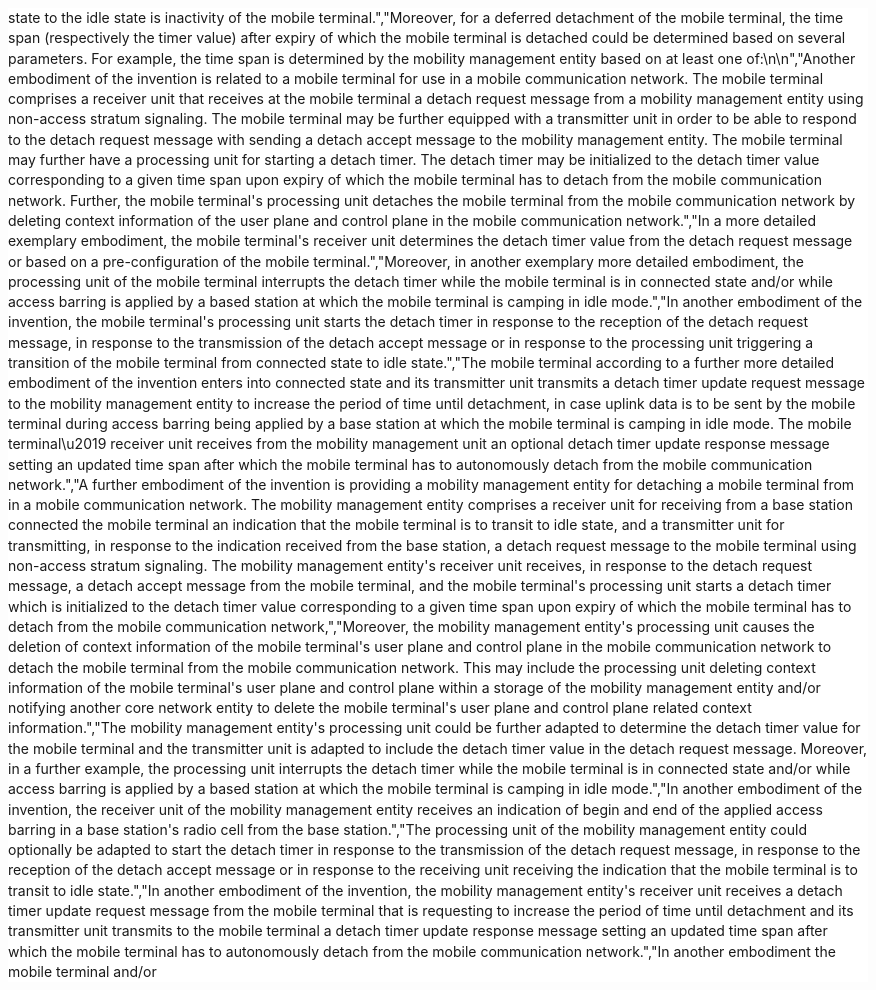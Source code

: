 state to the idle state is inactivity of the mobile terminal.","Moreover, for a deferred detachment of the mobile terminal, the time span (respectively the timer value) after expiry of which the mobile terminal is detached could be determined based on several parameters. For example, the time span is determined by the mobility management entity based on at least one of:\n\n","Another embodiment of the invention is related to a mobile terminal for use in a mobile communication network. The mobile terminal comprises a receiver unit that receives at the mobile terminal a detach request message from a mobility management entity using non-access stratum signaling. The mobile terminal may be further equipped with a transmitter unit in order to be able to respond to the detach request message with sending a detach accept message to the mobility management entity. The mobile terminal may further have a processing unit for starting a detach timer. The detach timer may be initialized to the detach timer value corresponding to a given time span upon expiry of which the mobile terminal has to detach from the mobile communication network. Further, the mobile terminal's processing unit detaches the mobile terminal from the mobile communication network by deleting context information of the user plane and control plane in the mobile communication network.","In a more detailed exemplary embodiment, the mobile terminal's receiver unit determines the detach timer value from the detach request message or based on a pre-configuration of the mobile terminal.","Moreover, in another exemplary more detailed embodiment, the processing unit of the mobile terminal interrupts the detach timer while the mobile terminal is in connected state and\/or while access barring is applied by a based station at which the mobile terminal is camping in idle mode.","In another embodiment of the invention, the mobile terminal's processing unit starts the detach timer in response to the reception of the detach request message, in response to the transmission of the detach accept message or in response to the processing unit triggering a transition of the mobile terminal from connected state to idle state.","The mobile terminal according to a further more detailed embodiment of the invention enters into connected state and its transmitter unit transmits a detach timer update request message to the mobility management entity to increase the period of time until detachment, in case uplink data is to be sent by the mobile terminal during access barring being applied by a base station at which the mobile terminal is camping in idle mode. The mobile terminal\u2019 receiver unit receives from the mobility management unit an optional detach timer update response message setting an updated time span after which the mobile terminal has to autonomously detach from the mobile communication network.","A further embodiment of the invention is providing a mobility management entity for detaching a mobile terminal from in a mobile communication network. The mobility management entity comprises a receiver unit for receiving from a base station connected the mobile terminal an indication that the mobile terminal is to transit to idle state, and a transmitter unit for transmitting, in response to the indication received from the base station, a detach request message to the mobile terminal using non-access stratum signaling. The mobility management entity's receiver unit receives, in response to the detach request message, a detach accept message from the mobile terminal, and the mobile terminal's processing unit starts a detach timer which is initialized to the detach timer value corresponding to a given time span upon expiry of which the mobile terminal has to detach from the mobile communication network,","Moreover, the mobility management entity's processing unit causes the deletion of context information of the mobile terminal's user plane and control plane in the mobile communication network to detach the mobile terminal from the mobile communication network. This may include the processing unit deleting context information of the mobile terminal's user plane and control plane within a storage of the mobility management entity and\/or notifying another core network entity to delete the mobile terminal's user plane and control plane related context information.","The mobility management entity's processing unit could be further adapted to determine the detach timer value for the mobile terminal and the transmitter unit is adapted to include the detach timer value in the detach request message. Moreover, in a further example, the processing unit interrupts the detach timer while the mobile terminal is in connected state and\/or while access barring is applied by a based station at which the mobile terminal is camping in idle mode.","In another embodiment of the invention, the receiver unit of the mobility management entity receives an indication of begin and end of the applied access barring in a base station's radio cell from the base station.","The processing unit of the mobility management entity could optionally be adapted to start the detach timer in response to the transmission of the detach request message, in response to the reception of the detach accept message or in response to the receiving unit receiving the indication that the mobile terminal is to transit to idle state.","In another embodiment of the invention, the mobility management entity's receiver unit receives a detach timer update request message from the mobile terminal that is requesting to increase the period of time until detachment and its transmitter unit transmits to the mobile terminal a detach timer update response message setting an updated time span after which the mobile terminal has to autonomously detach from the mobile communication network.","In another embodiment the mobile terminal and\/or